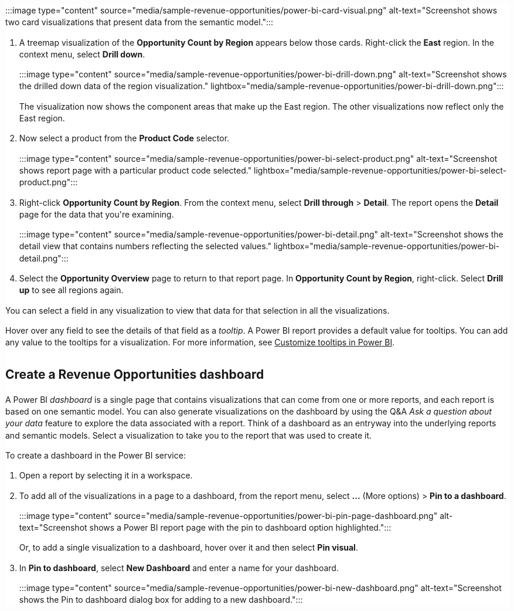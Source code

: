    :::image type="content" source="media/sample-revenue-opportunities/power-bi-card-visual.png" alt-text="Screenshot shows two card visualizations that present data from the semantic model.":::

1. A treemap visualization of the **Opportunity Count by Region** appears below those cards. Right-click the **East** region. In the context menu, select **Drill down**.

   :::image type="content" source="media/sample-revenue-opportunities/power-bi-drill-down.png" alt-text="Screenshot shows the drilled down data of the region visualization." lightbox="media/sample-revenue-opportunities/power-bi-drill-down.png":::

   The visualization now shows the component areas that make up the East region. The other visualizations now reflect only the East region.

1. Now select a product from the **Product Code** selector.

   :::image type="content" source="media/sample-revenue-opportunities/power-bi-select-product.png" alt-text="Screenshot shows report page with a particular product code selected." lightbox="media/sample-revenue-opportunities/power-bi-select-product.png":::

1. Right-click **Opportunity Count by Region**. From the context menu, select **Drill through** > **Detail**. The report opens the **Detail** page for the data that you're examining.

   :::image type="content" source="media/sample-revenue-opportunities/power-bi-detail.png" alt-text="Screenshot shows the detail view that contains numbers reflecting the selected values." lightbox="media/sample-revenue-opportunities/power-bi-detail.png":::

1. Select the **Opportunity Overview** page to return to that report page. In **Opportunity Count by Region**, right-click. Select **Drill up** to see all regions again.

You can select a field in any visualization to view that data for that selection in all the visualizations.

Hover over any field to see the details of that field as a *tooltip*. A Power BI report provides a default value for tooltips. You can add any value to the tooltips for a visualization. For more information, see [Customize tooltips in Power BI](desktop-custom-tooltips.md).

## Create a Revenue Opportunities dashboard

A Power BI *dashboard* is a single page that contains visualizations that can come from one or more reports, and each report is based on one semantic model. You can also generate visualizations on the dashboard by using the Q&A *Ask a question about your data* feature to explore the data associated with a report. Think of a dashboard as an entryway into the underlying reports and semantic models. Select a visualization to take you to the report that was used to create it.

To create a dashboard in the Power BI service:

1. Open a report by selecting it in a workspace.

1. To add all of the visualizations in a page to a dashboard, from the report menu, select **...** (More options) > **Pin to a dashboard**.

   :::image type="content" source="media/sample-revenue-opportunities/power-bi-pin-page-dashboard.png" alt-text="Screenshot shows a Power BI report page with the pin to dashboard option highlighted.":::

   Or, to add a single visualization to a dashboard, hover over it and then select **Pin visual**.

1. In **Pin to dashboard**, select **New Dashboard** and enter a name for your dashboard.

   :::image type="content" source="media/sample-revenue-opportunities/power-bi-new-dashboard.png" alt-text="Screenshot shows the Pin to dashboard dialog box for adding to a new dashboard.":::
